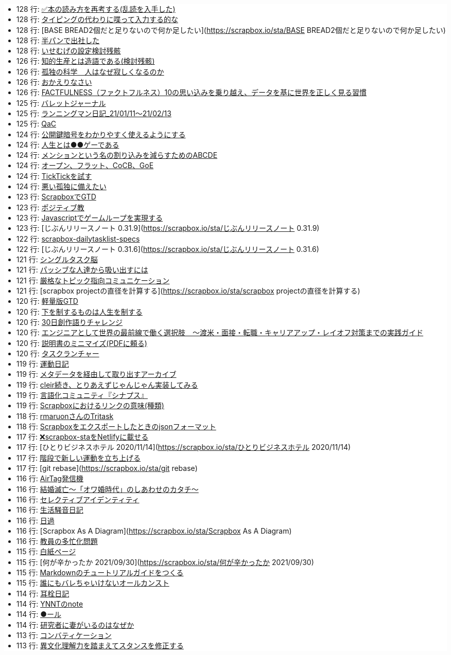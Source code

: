 - 128 行: [✅本の読み方を再考する(乱読を入手した)](https://scrapbox.io/sta/✅本の読み方を再考する(乱読を入手した))
- 128 行: [タイピングの代わりに喋って入力する的な](https://scrapbox.io/sta/タイピングの代わりに喋って入力する的な)
- 128 行: [BASE BREAD2個だと足りないので何か足したい](https://scrapbox.io/sta/BASE BREAD2個だと足りないので何か足したい)
- 128 行: [半パンで出社した](https://scrapbox.io/sta/半パンで出社した)
- 128 行: [いせむげの設定検討残骸](https://scrapbox.io/sta/いせむげの設定検討残骸)
- 126 行: [知的生産とは造語である(検討残骸)](https://scrapbox.io/sta/知的生産とは造語である(検討残骸))
- 126 行: [孤独の科学　人はなぜ寂しくなるのか](https://scrapbox.io/sta/孤独の科学　人はなぜ寂しくなるのか)
- 126 行: [おかえりなさい](https://scrapbox.io/sta/おかえりなさい)
- 126 行: [FACTFULNESS（ファクトフルネス）10の思い込みを乗り越え、データを基に世界を正しく見る習慣](https://scrapbox.io/sta/FACTFULNESS（ファクトフルネス）10の思い込みを乗り越え、データを基に世界を正しく見る習慣)
- 125 行: [バレットジャーナル](https://scrapbox.io/sta/バレットジャーナル)
- 125 行: [ランニングマン日記_21/01/11～21/02/13](https://scrapbox.io/sta/ランニングマン日記_21/01/11～21/02/13)
- 125 行: [QaC](https://scrapbox.io/sta/QaC)
- 124 行: [公開鍵暗号をわかりやすく使えるようにする](https://scrapbox.io/sta/公開鍵暗号をわかりやすく使えるようにする)
- 124 行: [人生とは●●ゲーである](https://scrapbox.io/sta/人生とは●●ゲーである)
- 124 行: [メンションという名の割り込みを減らすためのABCDE](https://scrapbox.io/sta/メンションという名の割り込みを減らすためのABCDE)
- 124 行: [オープン、フラット、CoCB、GoE](https://scrapbox.io/sta/オープン、フラット、CoCB、GoE)
- 124 行: [TickTickを試す](https://scrapbox.io/sta/TickTickを試す)
- 124 行: [悪い孤独に備えたい](https://scrapbox.io/sta/悪い孤独に備えたい)
- 123 行: [ScrapboxでGTD](https://scrapbox.io/sta/ScrapboxでGTD)
- 123 行: [ポジティブ教](https://scrapbox.io/sta/ポジティブ教)
- 123 行: [Javascriptでゲームループを実現する](https://scrapbox.io/sta/Javascriptでゲームループを実現する)
- 123 行: [じぶんリリースノート 0.31.9](https://scrapbox.io/sta/じぶんリリースノート 0.31.9)
- 122 行: [scrapbox-dailytasklist-specs](https://scrapbox.io/sta/scrapbox-dailytasklist-specs)
- 122 行: [じぶんリリースノート 0.31.6](https://scrapbox.io/sta/じぶんリリースノート 0.31.6)
- 121 行: [シングルタスク脳](https://scrapbox.io/sta/シングルタスク脳)
- 121 行: [パッシブな人達から吸い出すには](https://scrapbox.io/sta/パッシブな人達から吸い出すには)
- 121 行: [厳格なトピック指向コミュニケーション](https://scrapbox.io/sta/厳格なトピック指向コミュニケーション)
- 121 行: [scrapbox projectの直径を計算する](https://scrapbox.io/sta/scrapbox projectの直径を計算する)
- 120 行: [軽量版GTD](https://scrapbox.io/sta/軽量版GTD)
- 120 行: [下を制するものは人生を制する](https://scrapbox.io/sta/下を制するものは人生を制する)
- 120 行: [30日創作語りチャレンジ](https://scrapbox.io/sta/30日創作語りチャレンジ)
- 120 行: [エンジニアとして世界の最前線で働く選択肢　～渡米・面接・転職・キャリアアップ・レイオフ対策までの実践ガイド](https://scrapbox.io/sta/エンジニアとして世界の最前線で働く選択肢　～渡米・面接・転職・キャリアアップ・レイオフ対策までの実践ガイド)
- 120 行: [説明書のミニマイズ(PDFに頼る)](https://scrapbox.io/sta/説明書のミニマイズ(PDFに頼る))
- 120 行: [タスクランチャー](https://scrapbox.io/sta/タスクランチャー)
- 119 行: [運動日記](https://scrapbox.io/sta/運動日記)
- 119 行: [メタデータを経由して取り出すアーカイブ](https://scrapbox.io/sta/メタデータを経由して取り出すアーカイブ)
- 119 行: [cleir続き、とりあえずじゃんじゃん実装してみる](https://scrapbox.io/sta/cleir続き、とりあえずじゃんじゃん実装してみる)
- 119 行: [言語化コミュニティ『シナプス』](https://scrapbox.io/sta/言語化コミュニティ『シナプス』)
- 119 行: [Scrapboxにおけるリンクの意味(種類)](https://scrapbox.io/sta/Scrapboxにおけるリンクの意味(種類))
- 118 行: [rmaruonさんのTritask](https://scrapbox.io/sta/rmaruonさんのTritask)
- 118 行: [Scrapboxをエクスポートしたときのjsonフォーマット](https://scrapbox.io/sta/Scrapboxをエクスポートしたときのjsonフォーマット)
- 117 行: [❌scrapbox-staをNetlifyに載せる](https://scrapbox.io/sta/❌scrapbox-staをNetlifyに載せる)
- 117 行: [ひとりビジネスホテル 2020/11/14](https://scrapbox.io/sta/ひとりビジネスホテル 2020/11/14)
- 117 行: [階段で新しい運動を立ち上げる](https://scrapbox.io/sta/階段で新しい運動を立ち上げる)
- 117 行: [git rebase](https://scrapbox.io/sta/git rebase)
- 116 行: [AirTag発信機](https://scrapbox.io/sta/AirTag発信機)
- 116 行: [結婚滅亡～「オワ婚時代」のしあわせのカタチ～](https://scrapbox.io/sta/結婚滅亡～「オワ婚時代」のしあわせのカタチ～)
- 116 行: [セレクティブアイデンティティ](https://scrapbox.io/sta/セレクティブアイデンティティ)
- 116 行: [生活騒音日記](https://scrapbox.io/sta/生活騒音日記)
- 116 行: [日過](https://scrapbox.io/sta/日過)
- 116 行: [Scrapbox As A Diagram](https://scrapbox.io/sta/Scrapbox As A Diagram)
- 116 行: [教員の多忙化問題](https://scrapbox.io/sta/教員の多忙化問題)
- 115 行: [白紙ページ](https://scrapbox.io/sta/白紙ページ)
- 115 行: [何が辛かったか 2021/09/30](https://scrapbox.io/sta/何が辛かったか 2021/09/30)
- 115 行: [Markdownのチュートリアルガイドをつくる](https://scrapbox.io/sta/Markdownのチュートリアルガイドをつくる)
- 115 行: [誰にもバレちゃいけないオールカンスト](https://scrapbox.io/sta/誰にもバレちゃいけないオールカンスト)
- 114 行: [耳栓日記](https://scrapbox.io/sta/耳栓日記)
- 114 行: [YNNTのnote](https://scrapbox.io/sta/YNNTのnote)
- 114 行: [●ール](https://scrapbox.io/sta/●ール)
- 114 行: [研究者に妻がいるのはなぜか](https://scrapbox.io/sta/研究者に妻がいるのはなぜか)
- 113 行: [コンバティケーション](https://scrapbox.io/sta/コンバティケーション)
- 113 行: [異文化理解力を踏まえてスタンスを修正する](https://scrapbox.io/sta/異文化理解力を踏まえてスタンスを修正する)